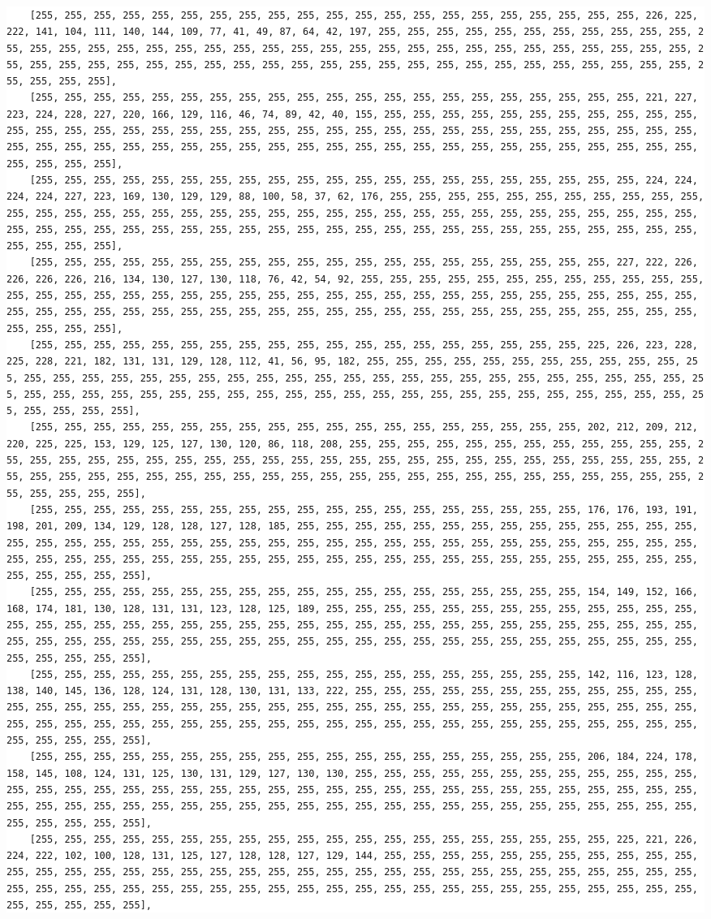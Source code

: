         [255, 255, 255, 255, 255, 255, 255, 255, 255, 255, 255, 255, 255, 255, 255, 255, 255, 255, 255, 255, 255, 226, 225, 222, 141, 104, 111, 140, 144, 109, 77, 41, 49, 87, 64, 42, 197, 255, 255, 255, 255, 255, 255, 255, 255, 255, 255, 255, 255, 255, 255, 255, 255, 255, 255, 255, 255, 255, 255, 255, 255, 255, 255, 255, 255, 255, 255, 255, 255, 255, 255, 255, 255, 255, 255, 255, 255, 255, 255, 255, 255, 255, 255, 255, 255, 255, 255, 255, 255, 255, 255, 255, 255, 255, 255, 255, 255, 255, 255, 255], 
        [255, 255, 255, 255, 255, 255, 255, 255, 255, 255, 255, 255, 255, 255, 255, 255, 255, 255, 255, 255, 255, 221, 227, 223, 224, 228, 227, 220, 166, 129, 116, 46, 74, 89, 42, 40, 155, 255, 255, 255, 255, 255, 255, 255, 255, 255, 255, 255, 255, 255, 255, 255, 255, 255, 255, 255, 255, 255, 255, 255, 255, 255, 255, 255, 255, 255, 255, 255, 255, 255, 255, 255, 255, 255, 255, 255, 255, 255, 255, 255, 255, 255, 255, 255, 255, 255, 255, 255, 255, 255, 255, 255, 255, 255, 255, 255, 255, 255, 255, 255], 
        [255, 255, 255, 255, 255, 255, 255, 255, 255, 255, 255, 255, 255, 255, 255, 255, 255, 255, 255, 255, 255, 224, 224, 224, 224, 227, 223, 169, 130, 129, 129, 88, 100, 58, 37, 62, 176, 255, 255, 255, 255, 255, 255, 255, 255, 255, 255, 255, 255, 255, 255, 255, 255, 255, 255, 255, 255, 255, 255, 255, 255, 255, 255, 255, 255, 255, 255, 255, 255, 255, 255, 255, 255, 255, 255, 255, 255, 255, 255, 255, 255, 255, 255, 255, 255, 255, 255, 255, 255, 255, 255, 255, 255, 255, 255, 255, 255, 255, 255, 255], 
        [255, 255, 255, 255, 255, 255, 255, 255, 255, 255, 255, 255, 255, 255, 255, 255, 255, 255, 255, 255, 227, 222, 226, 226, 226, 226, 216, 134, 130, 127, 130, 118, 76, 42, 54, 92, 255, 255, 255, 255, 255, 255, 255, 255, 255, 255, 255, 255, 255, 255, 255, 255, 255, 255, 255, 255, 255, 255, 255, 255, 255, 255, 255, 255, 255, 255, 255, 255, 255, 255, 255, 255, 255, 255, 255, 255, 255, 255, 255, 255, 255, 255, 255, 255, 255, 255, 255, 255, 255, 255, 255, 255, 255, 255, 255, 255, 255, 255, 255, 255], 
        [255, 255, 255, 255, 255, 255, 255, 255, 255, 255, 255, 255, 255, 255, 255, 255, 255, 255, 255, 225, 226, 223, 228, 225, 228, 221, 182, 131, 131, 129, 128, 112, 41, 56, 95, 182, 255, 255, 255, 255, 255, 255, 255, 255, 255, 255, 255, 255, 255, 255, 255, 255, 255, 255, 255, 255, 255, 255, 255, 255, 255, 255, 255, 255, 255, 255, 255, 255, 255, 255, 255, 255, 255, 255, 255, 255, 255, 255, 255, 255, 255, 255, 255, 255, 255, 255, 255, 255, 255, 255, 255, 255, 255, 255, 255, 255, 255, 255, 255, 255], 
        [255, 255, 255, 255, 255, 255, 255, 255, 255, 255, 255, 255, 255, 255, 255, 255, 255, 255, 255, 202, 212, 209, 212, 220, 225, 225, 153, 129, 125, 127, 130, 120, 86, 118, 208, 255, 255, 255, 255, 255, 255, 255, 255, 255, 255, 255, 255, 255, 255, 255, 255, 255, 255, 255, 255, 255, 255, 255, 255, 255, 255, 255, 255, 255, 255, 255, 255, 255, 255, 255, 255, 255, 255, 255, 255, 255, 255, 255, 255, 255, 255, 255, 255, 255, 255, 255, 255, 255, 255, 255, 255, 255, 255, 255, 255, 255, 255, 255, 255, 255], 
        [255, 255, 255, 255, 255, 255, 255, 255, 255, 255, 255, 255, 255, 255, 255, 255, 255, 255, 255, 176, 176, 193, 191, 198, 201, 209, 134, 129, 128, 128, 127, 128, 185, 255, 255, 255, 255, 255, 255, 255, 255, 255, 255, 255, 255, 255, 255, 255, 255, 255, 255, 255, 255, 255, 255, 255, 255, 255, 255, 255, 255, 255, 255, 255, 255, 255, 255, 255, 255, 255, 255, 255, 255, 255, 255, 255, 255, 255, 255, 255, 255, 255, 255, 255, 255, 255, 255, 255, 255, 255, 255, 255, 255, 255, 255, 255, 255, 255, 255, 255], 
        [255, 255, 255, 255, 255, 255, 255, 255, 255, 255, 255, 255, 255, 255, 255, 255, 255, 255, 255, 154, 149, 152, 166, 168, 174, 181, 130, 128, 131, 131, 123, 128, 125, 189, 255, 255, 255, 255, 255, 255, 255, 255, 255, 255, 255, 255, 255, 255, 255, 255, 255, 255, 255, 255, 255, 255, 255, 255, 255, 255, 255, 255, 255, 255, 255, 255, 255, 255, 255, 255, 255, 255, 255, 255, 255, 255, 255, 255, 255, 255, 255, 255, 255, 255, 255, 255, 255, 255, 255, 255, 255, 255, 255, 255, 255, 255, 255, 255, 255, 255], 
        [255, 255, 255, 255, 255, 255, 255, 255, 255, 255, 255, 255, 255, 255, 255, 255, 255, 255, 255, 142, 116, 123, 128, 138, 140, 145, 136, 128, 124, 131, 128, 130, 131, 133, 222, 255, 255, 255, 255, 255, 255, 255, 255, 255, 255, 255, 255, 255, 255, 255, 255, 255, 255, 255, 255, 255, 255, 255, 255, 255, 255, 255, 255, 255, 255, 255, 255, 255, 255, 255, 255, 255, 255, 255, 255, 255, 255, 255, 255, 255, 255, 255, 255, 255, 255, 255, 255, 255, 255, 255, 255, 255, 255, 255, 255, 255, 255, 255, 255, 255], 
        [255, 255, 255, 255, 255, 255, 255, 255, 255, 255, 255, 255, 255, 255, 255, 255, 255, 255, 255, 206, 184, 224, 178, 158, 145, 108, 124, 131, 125, 130, 131, 129, 127, 130, 130, 255, 255, 255, 255, 255, 255, 255, 255, 255, 255, 255, 255, 255, 255, 255, 255, 255, 255, 255, 255, 255, 255, 255, 255, 255, 255, 255, 255, 255, 255, 255, 255, 255, 255, 255, 255, 255, 255, 255, 255, 255, 255, 255, 255, 255, 255, 255, 255, 255, 255, 255, 255, 255, 255, 255, 255, 255, 255, 255, 255, 255, 255, 255, 255, 255], 
        [255, 255, 255, 255, 255, 255, 255, 255, 255, 255, 255, 255, 255, 255, 255, 255, 255, 255, 255, 255, 225, 221, 226, 224, 222, 102, 100, 128, 131, 125, 127, 128, 128, 127, 129, 144, 255, 255, 255, 255, 255, 255, 255, 255, 255, 255, 255, 255, 255, 255, 255, 255, 255, 255, 255, 255, 255, 255, 255, 255, 255, 255, 255, 255, 255, 255, 255, 255, 255, 255, 255, 255, 255, 255, 255, 255, 255, 255, 255, 255, 255, 255, 255, 255, 255, 255, 255, 255, 255, 255, 255, 255, 255, 255, 255, 255, 255, 255, 255, 255], 